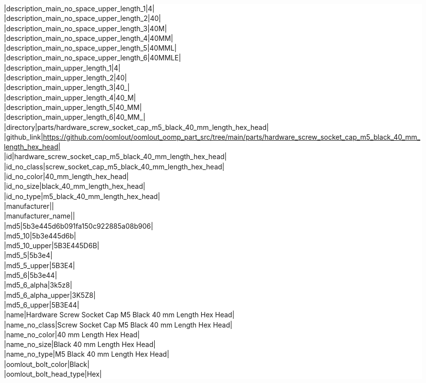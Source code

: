 |description_main_no_space_upper_length_1|4|  
|description_main_no_space_upper_length_2|40|  
|description_main_no_space_upper_length_3|40M|  
|description_main_no_space_upper_length_4|40MM|  
|description_main_no_space_upper_length_5|40MML|  
|description_main_no_space_upper_length_6|40MMLE|  
|description_main_upper_length_1|4|  
|description_main_upper_length_2|40|  
|description_main_upper_length_3|40_|  
|description_main_upper_length_4|40_M|  
|description_main_upper_length_5|40_MM|  
|description_main_upper_length_6|40_MM_|  
|directory|parts/hardware_screw_socket_cap_m5_black_40_mm_length_hex_head|  
|github_link|https://github.com/oomlout/oomlout_oomp_part_src/tree/main/parts/hardware_screw_socket_cap_m5_black_40_mm_length_hex_head|  
|id|hardware_screw_socket_cap_m5_black_40_mm_length_hex_head|  
|id_no_class|screw_socket_cap_m5_black_40_mm_length_hex_head|  
|id_no_color|40_mm_length_hex_head|  
|id_no_size|black_40_mm_length_hex_head|  
|id_no_type|m5_black_40_mm_length_hex_head|  
|manufacturer||  
|manufacturer_name||  
|md5|5b3e445d6b091fa150c922885a08b906|  
|md5_10|5b3e445d6b|  
|md5_10_upper|5B3E445D6B|  
|md5_5|5b3e4|  
|md5_5_upper|5B3E4|  
|md5_6|5b3e44|  
|md5_6_alpha|3k5z8|  
|md5_6_alpha_upper|3K5Z8|  
|md5_6_upper|5B3E44|  
|name|Hardware Screw Socket Cap M5 Black 40 mm Length Hex Head|  
|name_no_class|Screw Socket Cap M5 Black 40 mm Length Hex Head|  
|name_no_color|40 mm Length Hex Head|  
|name_no_size|Black 40 mm Length Hex Head|  
|name_no_type|M5 Black 40 mm Length Hex Head|  
|oomlout_bolt_color|Black|  
|oomlout_bolt_head_type|Hex|  
